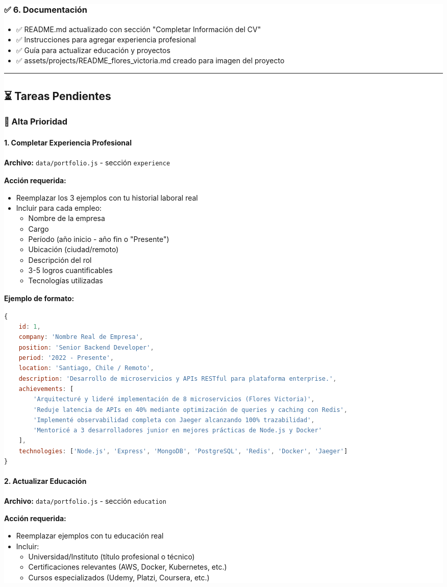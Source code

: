### ✅ 6. Documentación
- ✅ README.md actualizado con sección "Completar Información del CV"
- ✅ Instrucciones para agregar experiencia profesional
- ✅ Guía para actualizar educación y proyectos
- ✅ assets/projects/README_flores_victoria.md creado para imagen del proyecto

---

## ⏳ Tareas Pendientes

### 🔴 Alta Prioridad

#### 1. Completar Experiencia Profesional
**Archivo:** `data/portfolio.js` - sección `experience`

**Acción requerida:**
- Reemplazar los 3 ejemplos con tu historial laboral real
- Incluir para cada empleo:
  - Nombre de la empresa
  - Cargo
  - Período (año inicio - año fin o "Presente")
  - Ubicación (ciudad/remoto)
  - Descripción del rol
  - 3-5 logros cuantificables
  - Tecnologías utilizadas

**Ejemplo de formato:**
```javascript
{
    id: 1,
    company: 'Nombre Real de Empresa',
    position: 'Senior Backend Developer',
    period: '2022 - Presente',
    location: 'Santiago, Chile / Remoto',
    description: 'Desarrollo de microservicios y APIs RESTful para plataforma enterprise.',
    achievements: [
        'Arquitecturé y lideré implementación de 8 microservicios (Flores Victoria)',
        'Reduje latencia de APIs en 40% mediante optimización de queries y caching con Redis',
        'Implementé observabilidad completa con Jaeger alcanzando 100% trazabilidad',
        'Mentoricé a 3 desarrolladores junior en mejores prácticas de Node.js y Docker'
    ],
    technologies: ['Node.js', 'Express', 'MongoDB', 'PostgreSQL', 'Redis', 'Docker', 'Jaeger']
}
```

#### 2. Actualizar Educación
**Archivo:** `data/portfolio.js` - sección `education`

**Acción requerida:**
- Reemplazar ejemplos con tu educación real
- Incluir:
  - Universidad/Instituto (título profesional o técnico)
  - Certificaciones relevantes (AWS, Docker, Kubernetes, etc.)
  - Cursos especializados (Udemy, Platzi, Coursera, etc.)
